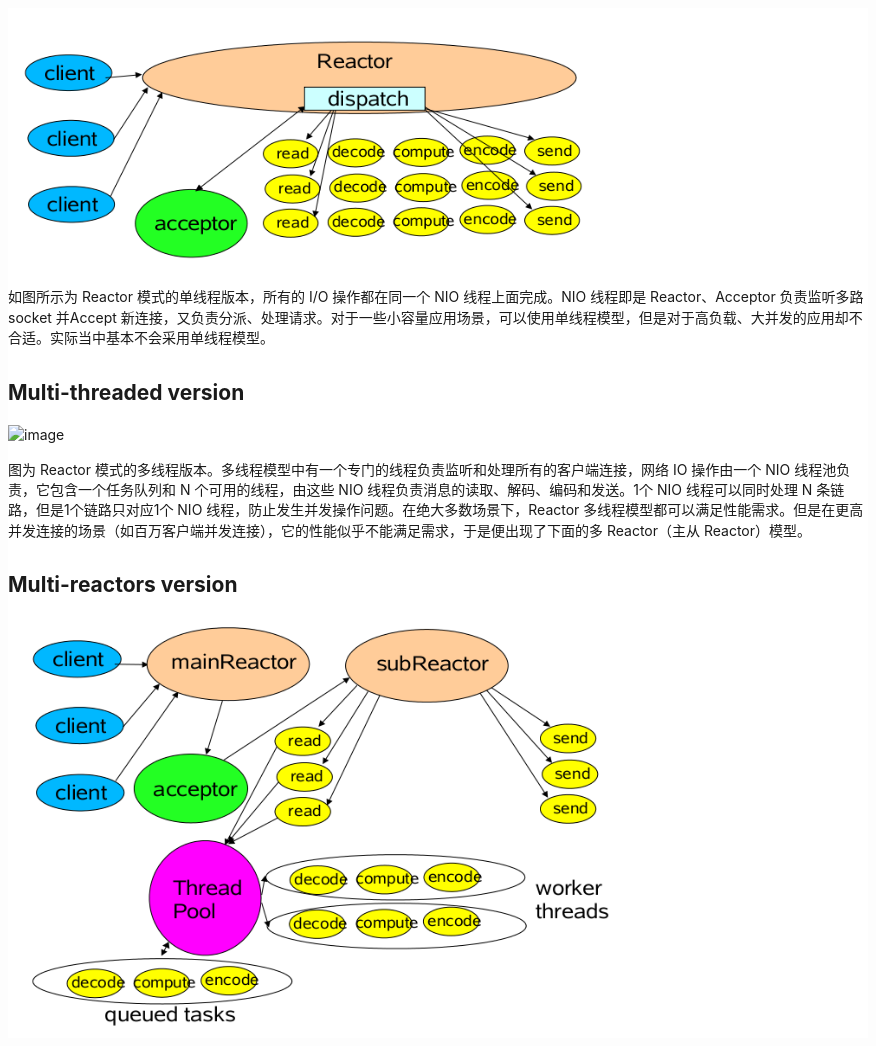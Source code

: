 ![image](./image/java-reactor-base.png)

如图所示为 Reactor 模式的单线程版本，所有的 I/O 操作都在同一个 NIO 线程上面完成。NIO 线程即是 Reactor、Acceptor 负责监听多路 socket 并Accept 新连接，又负责分派、处理请求。对于一些小容量应用场景，可以使用单线程模型，但是对于高负载、大并发的应用却不合适。实际当中基本不会采用单线程模型。

## Multi-threaded version

![image](./image/java-reactor-multi-thread.png)

图为 Reactor 模式的多线程版本。多线程模型中有一个专门的线程负责监听和处理所有的客户端连接，网络 IO 操作由一个 NIO 线程池负责，它包含一个任务队列和 N 个可用的线程，由这些 NIO 线程负责消息的读取、解码、编码和发送。1个 NIO 线程可以同时处理 N 条链路，但是1个链路只对应1个 NIO 线程，防止发生并发操作问题。在绝大多数场景下，Reactor 多线程模型都可以满足性能需求。但是在更高并发连接的场景（如百万客户端并发连接），它的性能似乎不能满足需求，于是便出现了下面的多 Reactor（主从 Reactor）模型。

## Multi-reactors version

![image](./image/java-reactor-multi-reactors.png)

